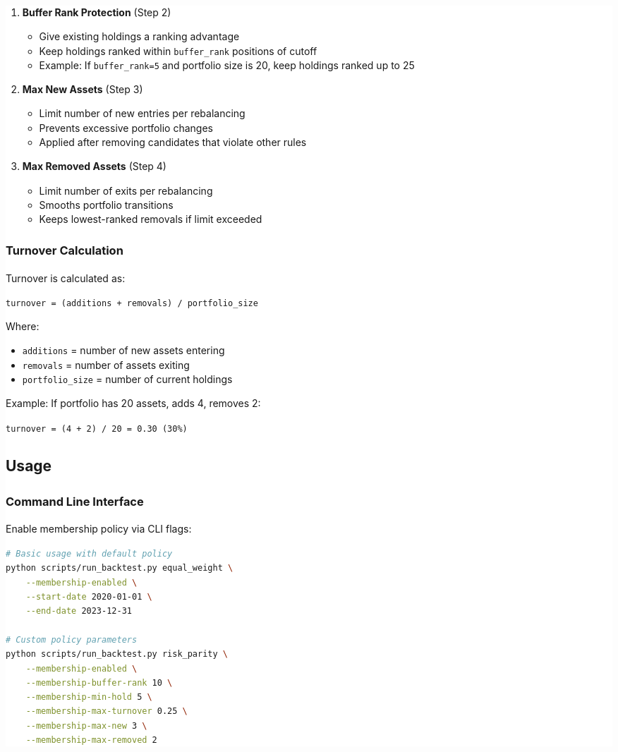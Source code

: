 1. **Buffer Rank Protection** (Step 2)

   - Give existing holdings a ranking advantage
   - Keep holdings ranked within `buffer_rank` positions of cutoff
   - Example: If `buffer_rank=5` and portfolio size is 20, keep holdings ranked up to 25

1. **Max New Assets** (Step 3)

   - Limit number of new entries per rebalancing
   - Prevents excessive portfolio changes
   - Applied after removing candidates that violate other rules

1. **Max Removed Assets** (Step 4)

   - Limit number of exits per rebalancing
   - Smooths portfolio transitions
   - Keeps lowest-ranked removals if limit exceeded

### Turnover Calculation

Turnover is calculated as:

```
turnover = (additions + removals) / portfolio_size
```

Where:

- `additions` = number of new assets entering
- `removals` = number of assets exiting
- `portfolio_size` = number of current holdings

Example: If portfolio has 20 assets, adds 4, removes 2:

```
turnover = (4 + 2) / 20 = 0.30 (30%)
```

## Usage

### Command Line Interface

Enable membership policy via CLI flags:

```bash
# Basic usage with default policy
python scripts/run_backtest.py equal_weight \
    --membership-enabled \
    --start-date 2020-01-01 \
    --end-date 2023-12-31

# Custom policy parameters
python scripts/run_backtest.py risk_parity \
    --membership-enabled \
    --membership-buffer-rank 10 \
    --membership-min-hold 5 \
    --membership-max-turnover 0.25 \
    --membership-max-new 3 \
    --membership-max-removed 2
```
